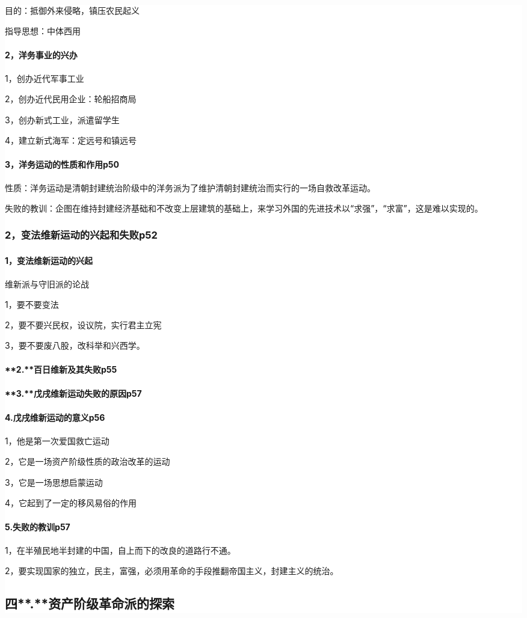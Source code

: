 目的：抵御外来侵略，镇压农民起义

指导思想：中体西用

#### **2，洋务事业的兴办**

1，创办近代军事工业

2，创办近代民用企业：轮船招商局

3，创办新式工业，派遣留学生

4，建立新式海军：定远号和镇远号

 

#### **3，洋务运动的性质和作用p50**

性质：洋务运动是清朝封建统治阶级中的洋务派为了维护清朝封建统治而实行的一场自救改革运动。

失败的教训：企图在维持封建经济基础和不改变上层建筑的基础上，来学习外国的先进技术以“求强”，“求富”，这是难以实现的。

 

### **2，变法维新运动的兴起和失败p52**

#### **1，变法维新运动的兴起**

维新派与守旧派的论战

1，要不要变法

2，要不要兴民权，设议院，实行君主立宪

3，要不要废八股，改科举和兴西学。

 

#### **2.****百日维新及其失败p55**

#### **3.****戊戌维新运动失败的原因p57**

#### **4.****戊戌维新运动的意义****p56**

1，他是第一次爱国救亡运动

2，它是一场资产阶级性质的政治改革的运动

3，它是一场思想启蒙运动

4，它起到了一定的移风易俗的作用

#### **5.****失败的教训****p57**

1，在半殖民地半封建的中国，自上而下的改良的道路行不通。

2，要实现国家的独立，民主，富强，必须用革命的手段推翻帝国主义，封建主义的统治。

 

## **四****.****资产阶级革命派的探索**
